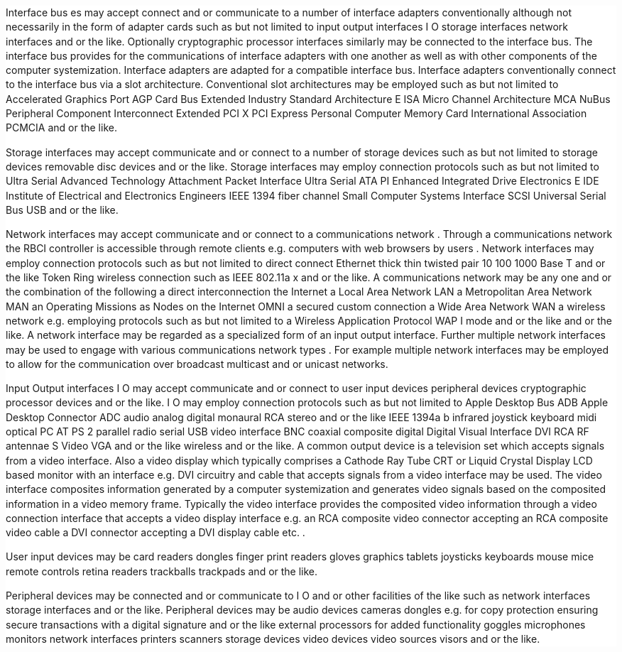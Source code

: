 Interface bus es may accept connect and or communicate to a number of interface adapters conventionally although not necessarily in the form of adapter cards such as but not limited to input output interfaces I O storage interfaces network interfaces and or the like. Optionally cryptographic processor interfaces similarly may be connected to the interface bus. The interface bus provides for the communications of interface adapters with one another as well as with other components of the computer systemization. Interface adapters are adapted for a compatible interface bus. Interface adapters conventionally connect to the interface bus via a slot architecture. Conventional slot architectures may be employed such as but not limited to Accelerated Graphics Port AGP Card Bus Extended Industry Standard Architecture E ISA Micro Channel Architecture MCA NuBus Peripheral Component Interconnect Extended PCI X PCI Express Personal Computer Memory Card International Association PCMCIA and or the like.

Storage interfaces may accept communicate and or connect to a number of storage devices such as but not limited to storage devices removable disc devices and or the like. Storage interfaces may employ connection protocols such as but not limited to Ultra Serial Advanced Technology Attachment Packet Interface Ultra Serial ATA PI Enhanced Integrated Drive Electronics E IDE Institute of Electrical and Electronics Engineers IEEE 1394 fiber channel Small Computer Systems Interface SCSI Universal Serial Bus USB and or the like.

Network interfaces may accept communicate and or connect to a communications network . Through a communications network the RBCI controller is accessible through remote clients e.g. computers with web browsers by users . Network interfaces may employ connection protocols such as but not limited to direct connect Ethernet thick thin twisted pair 10 100 1000 Base T and or the like Token Ring wireless connection such as IEEE 802.11a x and or the like. A communications network may be any one and or the combination of the following a direct interconnection the Internet a Local Area Network LAN a Metropolitan Area Network MAN an Operating Missions as Nodes on the Internet OMNI a secured custom connection a Wide Area Network WAN a wireless network e.g. employing protocols such as but not limited to a Wireless Application Protocol WAP I mode and or the like and or the like. A network interface may be regarded as a specialized form of an input output interface. Further multiple network interfaces may be used to engage with various communications network types . For example multiple network interfaces may be employed to allow for the communication over broadcast multicast and or unicast networks.

Input Output interfaces I O may accept communicate and or connect to user input devices peripheral devices cryptographic processor devices and or the like. I O may employ connection protocols such as but not limited to Apple Desktop Bus ADB Apple Desktop Connector ADC audio analog digital monaural RCA stereo and or the like IEEE 1394a b infrared joystick keyboard midi optical PC AT PS 2 parallel radio serial USB video interface BNC coaxial composite digital Digital Visual Interface DVI RCA RF antennae S Video VGA and or the like wireless and or the like. A common output device is a television set which accepts signals from a video interface. Also a video display which typically comprises a Cathode Ray Tube CRT or Liquid Crystal Display LCD based monitor with an interface e.g. DVI circuitry and cable that accepts signals from a video interface may be used. The video interface composites information generated by a computer systemization and generates video signals based on the composited information in a video memory frame. Typically the video interface provides the composited video information through a video connection interface that accepts a video display interface e.g. an RCA composite video connector accepting an RCA composite video cable a DVI connector accepting a DVI display cable etc. .

User input devices may be card readers dongles finger print readers gloves graphics tablets joysticks keyboards mouse mice remote controls retina readers trackballs trackpads and or the like.

Peripheral devices may be connected and or communicate to I O and or other facilities of the like such as network interfaces storage interfaces and or the like. Peripheral devices may be audio devices cameras dongles e.g. for copy protection ensuring secure transactions with a digital signature and or the like external processors for added functionality goggles microphones monitors network interfaces printers scanners storage devices video devices video sources visors and or the like.
